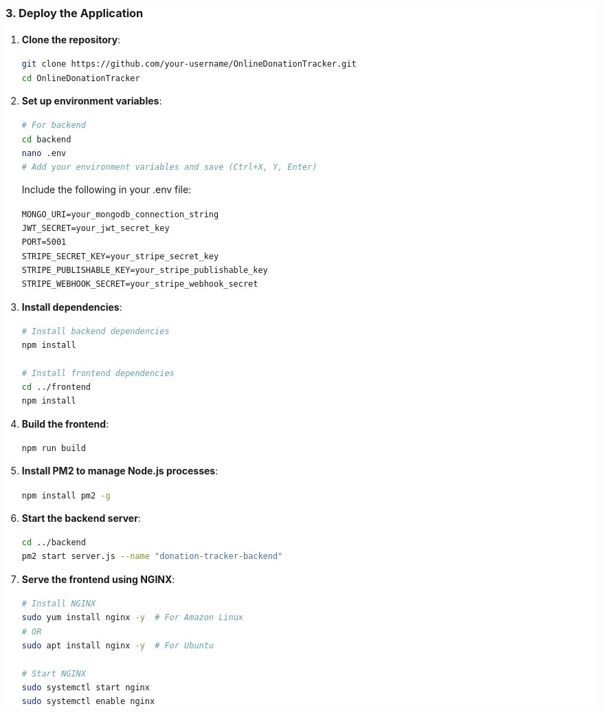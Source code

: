 ### 3. Deploy the Application

1. **Clone the repository**:
   ```bash
   git clone https://github.com/your-username/OnlineDonationTracker.git
   cd OnlineDonationTracker
   ```

2. **Set up environment variables**:
   ```bash
   # For backend
   cd backend
   nano .env
   # Add your environment variables and save (Ctrl+X, Y, Enter)
   ```
   
   Include the following in your .env file:
   ```
   MONGO_URI=your_mongodb_connection_string
   JWT_SECRET=your_jwt_secret_key
   PORT=5001
   STRIPE_SECRET_KEY=your_stripe_secret_key
   STRIPE_PUBLISHABLE_KEY=your_stripe_publishable_key
   STRIPE_WEBHOOK_SECRET=your_stripe_webhook_secret
   ```

3. **Install dependencies**:
   ```bash
   # Install backend dependencies
   npm install
   
   # Install frontend dependencies
   cd ../frontend
   npm install
   ```

4. **Build the frontend**:
   ```bash
   npm run build
   ```

5. **Install PM2 to manage Node.js processes**:
   ```bash
   npm install pm2 -g
   ```

6. **Start the backend server**:
   ```bash
   cd ../backend
   pm2 start server.js --name "donation-tracker-backend"
   ```

7. **Serve the frontend using NGINX**:
   ```bash
   # Install NGINX
   sudo yum install nginx -y  # For Amazon Linux
   # OR
   sudo apt install nginx -y  # For Ubuntu
   
   # Start NGINX
   sudo systemctl start nginx
   sudo systemctl enable nginx
   ```
